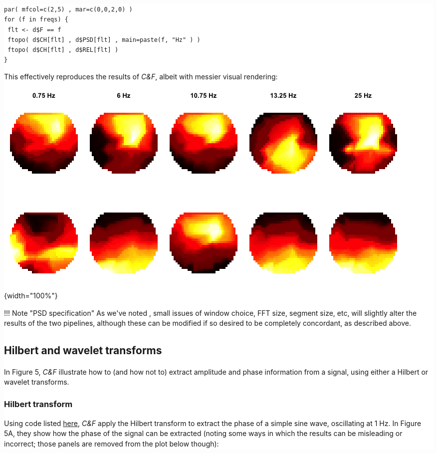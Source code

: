 ```
par( mfcol=c(2,5) , mar=c(0,0,2,0) )
for (f in freqs) {
 flt <- d$F == f 
 ftopo( d$CH[flt] , d$PSD[flt] , main=paste(f, "Hz" ) )
 ftopo( d$CH[flt] , d$REL[flt] )
}
```

This effectively reproduces the results of _C&F_, albeit with messier visual rendering:

![img](../img/cf/topo1.png){width="100%"}

!!! Note "PSD specification" 
    As we've noted , small issues of window choice, FFT size, segment size, etc, will slightly alter
    the results of the two pipelines, although these can be modified if so desired to be completely
    concordant, as described above.


## Hilbert and wavelet transforms

In Figure 5,  _C&F_ illustrate how to (and how not to) extract
amplitude and phase information from a signal, using either a Hilbert
or wavelet transforms.

### Hilbert transform

Using code listed [here](../img/cf/matlab.html#hilbertPhase), _C&F_ apply the Hilbert transform
to extract the phase of a simple sine wave, oscillating at 1 Hz.  In Figure 5A, they show how
the phase of the signal can be extracted (noting some ways in which the results can be misleading or incorrect; those panels
are removed from the plot below though):
